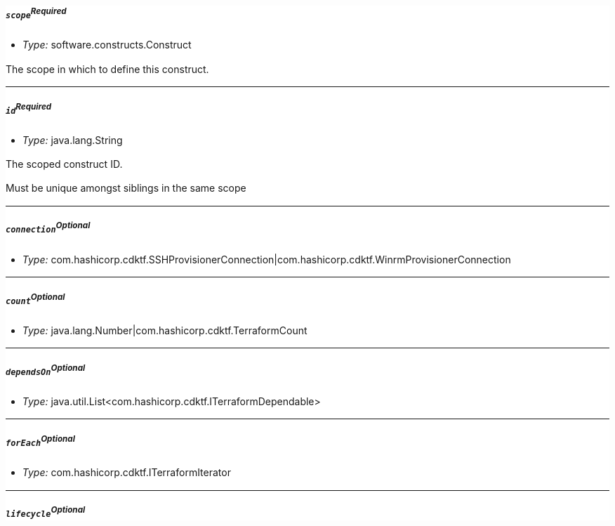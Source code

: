 
##### `scope`<sup>Required</sup> <a name="scope" id="@cdktf/provider-local.dataLocalSensitiveFile.DataLocalSensitiveFile.Initializer.parameter.scope"></a>

- *Type:* software.constructs.Construct

The scope in which to define this construct.

---

##### `id`<sup>Required</sup> <a name="id" id="@cdktf/provider-local.dataLocalSensitiveFile.DataLocalSensitiveFile.Initializer.parameter.id"></a>

- *Type:* java.lang.String

The scoped construct ID.

Must be unique amongst siblings in the same scope

---

##### `connection`<sup>Optional</sup> <a name="connection" id="@cdktf/provider-local.dataLocalSensitiveFile.DataLocalSensitiveFile.Initializer.parameter.connection"></a>

- *Type:* com.hashicorp.cdktf.SSHProvisionerConnection|com.hashicorp.cdktf.WinrmProvisionerConnection

---

##### `count`<sup>Optional</sup> <a name="count" id="@cdktf/provider-local.dataLocalSensitiveFile.DataLocalSensitiveFile.Initializer.parameter.count"></a>

- *Type:* java.lang.Number|com.hashicorp.cdktf.TerraformCount

---

##### `dependsOn`<sup>Optional</sup> <a name="dependsOn" id="@cdktf/provider-local.dataLocalSensitiveFile.DataLocalSensitiveFile.Initializer.parameter.dependsOn"></a>

- *Type:* java.util.List<com.hashicorp.cdktf.ITerraformDependable>

---

##### `forEach`<sup>Optional</sup> <a name="forEach" id="@cdktf/provider-local.dataLocalSensitiveFile.DataLocalSensitiveFile.Initializer.parameter.forEach"></a>

- *Type:* com.hashicorp.cdktf.ITerraformIterator

---

##### `lifecycle`<sup>Optional</sup> <a name="lifecycle" id="@cdktf/provider-local.dataLocalSensitiveFile.DataLocalSensitiveFile.Initializer.parameter.lifecycle"></a>
